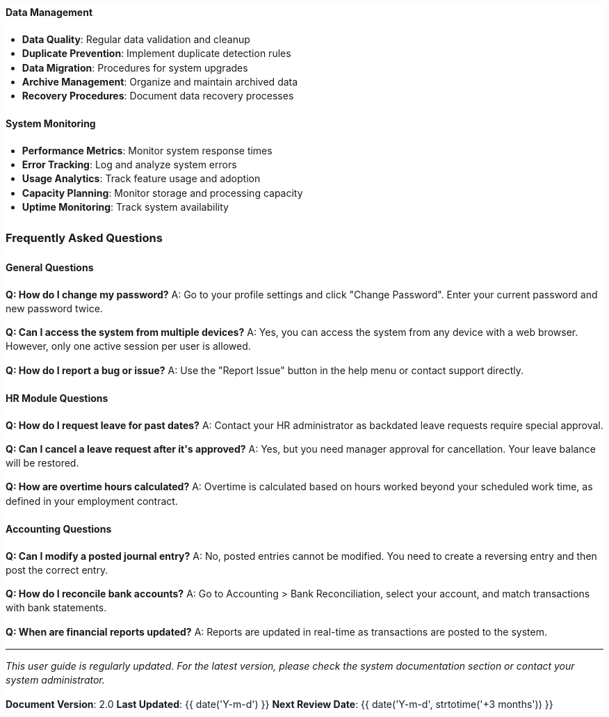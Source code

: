 #### Data Management
- **Data Quality**: Regular data validation and cleanup
- **Duplicate Prevention**: Implement duplicate detection rules
- **Data Migration**: Procedures for system upgrades
- **Archive Management**: Organize and maintain archived data
- **Recovery Procedures**: Document data recovery processes

#### System Monitoring
- **Performance Metrics**: Monitor system response times
- **Error Tracking**: Log and analyze system errors
- **Usage Analytics**: Track feature usage and adoption
- **Capacity Planning**: Monitor storage and processing capacity
- **Uptime Monitoring**: Track system availability

### Frequently Asked Questions

#### General Questions
**Q: How do I change my password?**
A: Go to your profile settings and click "Change Password". Enter your current password and new password twice.

**Q: Can I access the system from multiple devices?**
A: Yes, you can access the system from any device with a web browser. However, only one active session per user is allowed.

**Q: How do I report a bug or issue?**
A: Use the "Report Issue" button in the help menu or contact support directly.

#### HR Module Questions
**Q: How do I request leave for past dates?**
A: Contact your HR administrator as backdated leave requests require special approval.

**Q: Can I cancel a leave request after it's approved?**
A: Yes, but you need manager approval for cancellation. Your leave balance will be restored.

**Q: How are overtime hours calculated?**
A: Overtime is calculated based on hours worked beyond your scheduled work time, as defined in your employment contract.

#### Accounting Questions
**Q: Can I modify a posted journal entry?**
A: No, posted entries cannot be modified. You need to create a reversing entry and then post the correct entry.

**Q: How do I reconcile bank accounts?**
A: Go to Accounting > Bank Reconciliation, select your account, and match transactions with bank statements.

**Q: When are financial reports updated?**
A: Reports are updated in real-time as transactions are posted to the system.

---

*This user guide is regularly updated. For the latest version, please check the system documentation section or contact your system administrator.*

**Document Version**: 2.0
**Last Updated**: {{ date('Y-m-d') }}
**Next Review Date**: {{ date('Y-m-d', strtotime('+3 months')) }}
